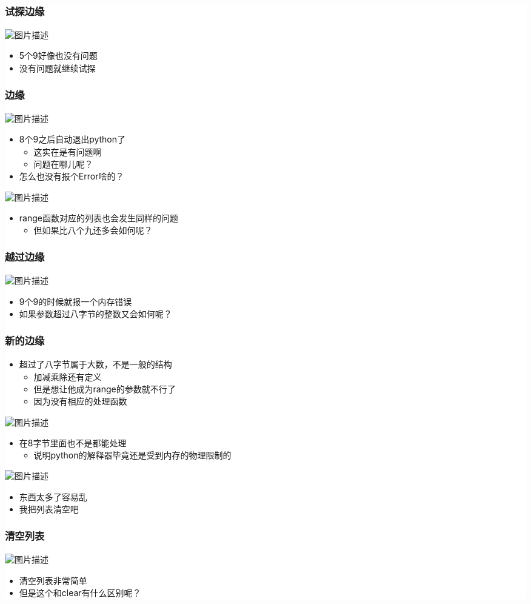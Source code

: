 ### 试探边缘

![图片描述](https://doc.shiyanlou.com/courses/uid1190679-20220706-1657069020797)

- 5个9好像也没有问题
- 没有问题就继续试探

### 边缘

![图片描述](https://doc.shiyanlou.com/courses/uid1190679-20220706-1657069059401)

- 8个9之后自动退出python了
	- 这实在是有问题啊
	- 问题在哪儿呢？
- 怎么也没有报个Error啥的？

![图片描述](https://doc.shiyanlou.com/courses/uid1190679-20220706-1657069234185)

- range函数对应的列表也会发生同样的问题
	- 但如果比八个九还多会如何呢？

### 越过边缘

![图片描述](https://doc.shiyanlou.com/courses/uid1190679-20220706-1657069085540)

- 9个9的时候就报一个内存错误
- 如果参数超过八字节的整数又会如何呢？

### 新的边缘

- 超过了八字节属于大数，不是一般的结构
	- 加减乘除还有定义
	- 但是想让他成为range的参数就不行了
	- 因为没有相应的处理函数

![图片描述](https://doc.shiyanlou.com/courses/uid1190679-20220903-1662157956962)

- 在8字节里面也不是都能处理
	- 说明python的解释器毕竟还是受到内存的物理限制的

![图片描述](https://doc.shiyanlou.com/courses/uid1190679-20220903-1662158060377)

- 东西太多了容易乱
- 我把列表清空吧

### 清空列表

![图片描述](https://doc.shiyanlou.com/courses/uid1190679-20221123-1669174582164)

- 清空列表非常简单
- 但是这个和clear有什么区别呢？
